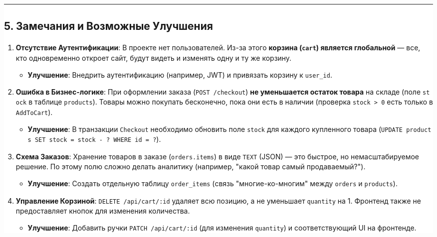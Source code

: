 -----

## 5\. Замечания и Возможные Улучшения

1.  **Отсутствие Аутентификации**: В проекте нет пользователей. Из-за этого **корзина (`cart`) является глобальной** — все, кто одновременно откроет сайт, будут видеть и изменять одну и ту же корзину.

      * **Улучшение**: Внедрить аутентификацию (например, JWT) и привязать корзину к `user_id`.

2.  **Ошибка в Бизнес-логике**: При оформлении заказа (`POST /checkout`) **не уменьшается остаток товара** на складе (поле `stock` в таблице `products`). Товары можно покупать бесконечно, пока они есть в наличии (проверка `stock > 0` есть только в `AddToCart`).

      * **Улучшение**: В транзакции `Checkout` необходимо обновить поле `stock` для каждого купленного товара (`UPDATE products SET stock = stock - ? WHERE id = ?`).

3.  **Схема Заказов**: Хранение товаров в заказе (`orders.items`) в виде `TEXT` (JSON) — это быстрое, но немасштабируемое решение. По этому полю сложно делать аналитику (например, "какой товар самый продаваемый?").

      * **Улучшение**: Создать отдельную таблицу `order_items` (связь "многие-ко-многим" между `orders` и `products`).

4.  **Управление Корзиной**: `DELETE /api/cart/:id` удаляет всю позицию, а не уменьшает `quantity` на 1. Фронтенд также не предоставляет кнопок для изменения количества.

      * **Улучшение**: Добавить ручки `PATCH /api/cart/:id` (для изменения `quantity`) и соответствующий UI на фронтенде.
